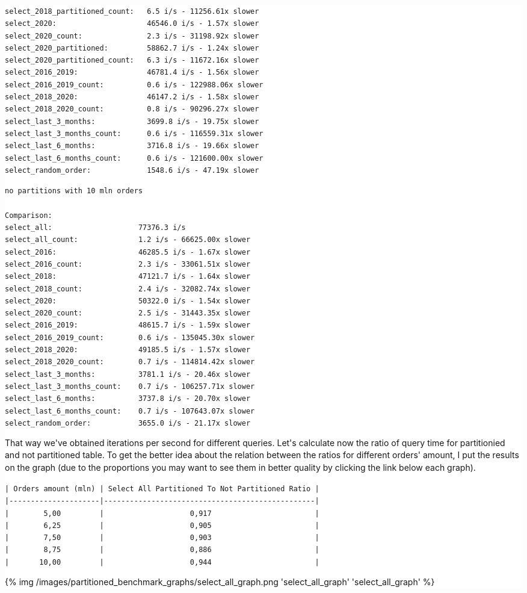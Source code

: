 ```
select_2018_partitioned_count:   6.5 i/s - 11256.61x slower
select_2020:                     46546.0 i/s - 1.57x slower
select_2020_count:               2.3 i/s - 31198.92x slower
select_2020_partitioned:         58862.7 i/s - 1.24x slower
select_2020_partitioned_count:   6.3 i/s - 11672.16x slower
select_2016_2019:                46781.4 i/s - 1.56x slower
select_2016_2019_count:          0.6 i/s - 122988.06x slower
select_2018_2020:                46147.2 i/s - 1.58x slower
select_2018_2020_count:          0.8 i/s - 90296.27x slower
select_last_3_months:            3699.8 i/s - 19.75x slower
select_last_3_months_count:      0.6 i/s - 116559.31x slower
select_last_6_months:            3716.8 i/s - 19.66x slower
select_last_6_months_count:      0.6 i/s - 121600.00x slower
select_random_order:             1548.6 i/s - 47.19x slower
```

```
no partitions with 10 mln orders

Comparison:
select_all:                    77376.3 i/s
select_all_count:              1.2 i/s - 66625.00x slower
select_2016:                   46285.5 i/s - 1.67x slower
select_2016_count:             2.3 i/s - 33061.51x slower
select_2018:                   47121.7 i/s - 1.64x slower
select_2018_count:             2.4 i/s - 32082.74x slower
select_2020:                   50322.0 i/s - 1.54x slower
select_2020_count:             2.5 i/s - 31443.35x slower
select_2016_2019:              48615.7 i/s - 1.59x slower
select_2016_2019_count:        0.6 i/s - 135045.30x slower
select_2018_2020:              49185.5 i/s - 1.57x slower
select_2018_2020_count:        0.7 i/s - 114814.42x slower
select_last_3_months:          3781.1 i/s - 20.46x slower
select_last_3_months_count:    0.7 i/s - 106257.71x slower
select_last_6_months:          3737.8 i/s - 20.70x slower
select_last_6_months_count:    0.7 i/s - 107643.07x slower
select_random_order:           3655.0 i/s - 21.17x slower
```

<p>That way we've obtained iterations per second for different queries. Let's calculate now the ratio of query time for partitionied and not partitioned table. To get the better idea about the relation between the ratios for different orders' amount, I put the results on the graph (due to the proportions you may want to see them in better quality by clicking the link below each graph).</p>

```
| Orders amount (mln) | Select All Partitioned To Not Partitioned Ratio |
|---------------------|-------------------------------------------------|
|        5,00         |                    0,917                        |
|        6,25         |                    0,905                        |
|        7,50         |                    0,903                        |
|        8,75         |                    0,886                        |
|       10,00         |                    0,944                        |

```
{% img /images/partitioned_benchmark_graphs/select_all_graph.png 'select_all_graph' 'select_all_graph' %}
